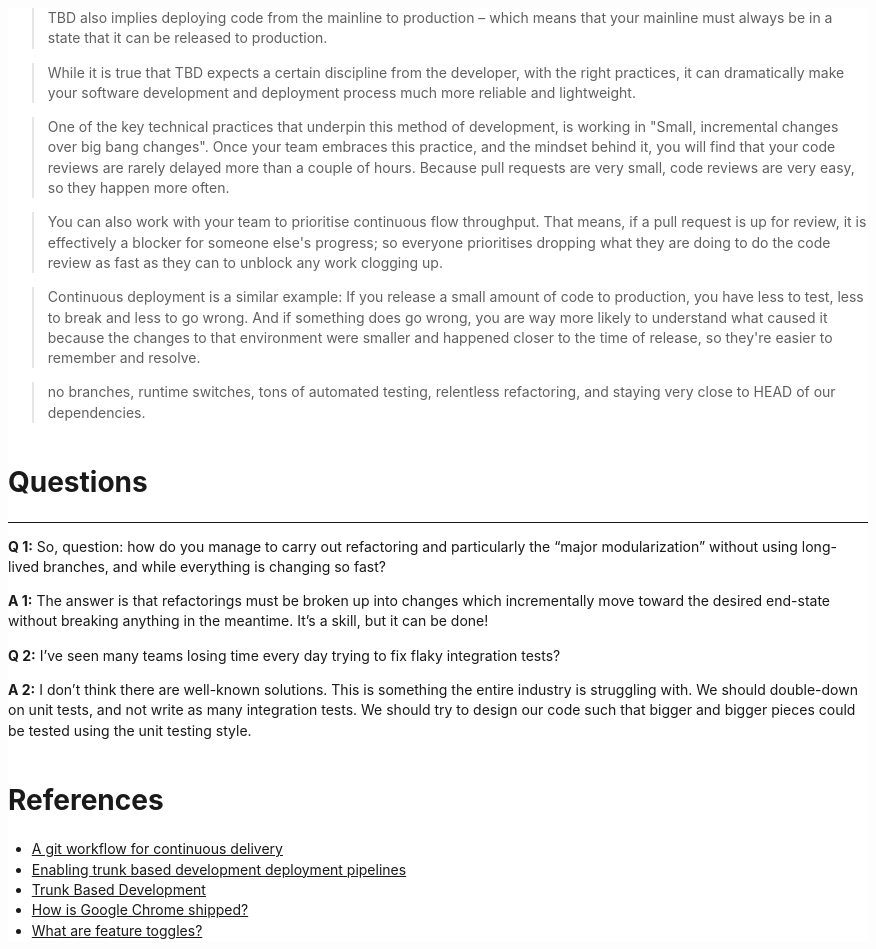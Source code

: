> TBD also implies deploying code from the mainline to production – which means that your mainline must always be in a state that it can be released to production.

> While it is true that TBD expects a certain discipline from the developer, with the right practices, it can dramatically make your software development and deployment process much more reliable and lightweight.

> One of the key technical practices that underpin this method of development, is working in "Small, incremental changes over big bang changes". Once your team embraces this practice, and the mindset behind it, you will find that your code reviews are rarely delayed more than a couple of hours. Because pull requests are very small, code reviews are very easy, so they happen more often.

> You can also work with your team to prioritise continuous flow throughput. That means, if a pull request is up for review, it is effectively a blocker for someone else's progress; so everyone prioritises dropping what they are doing to do the code review as fast as they can to unblock any work clogging up.

> Continuous deployment is a similar example: If you release a small amount of code to production, you have less to test, less to break and less to go wrong. And if something does go wrong, you are way more likely to understand what caused it because the changes to that environment were smaller and happened closer to the time of release, so they're easier to remember and resolve.

> no branches, runtime switches, tons of automated testing, relentless refactoring, and staying very close to HEAD of our dependencies.

# Questions
---

**Q 1:** So, question: how do you manage to carry out refactoring and particularly the “major modularization” without using long-lived branches, and while everything is changing so fast?

**A 1:** The answer is that refactorings must be broken up into changes which incrementally move toward the desired end-state without breaking anything in the meantime. It’s a skill, but it can be done!

**Q 2:** I’ve seen many teams losing time every day trying to fix flaky integration tests?

**A 2:** I don’t think there are well-known solutions. This is something the entire industry is struggling with.
We should double-down on unit tests, and not write as many integration tests. We should try to design our code such that bigger and bigger pieces could be tested using the unit testing style.

# References

* [A git workflow for continuous delivery](https://blogs.technet.microsoft.com/devops/2016/06/21/a-git-workflow-for-continuous-delivery/)
* [Enabling trunk based development deployment pipelines](https://www.thoughtworks.com/insights/blog/enabling-trunk-based-development-deployment-pipelines)
* [Trunk Based Development](https://trunkbaseddevelopment.com)
* [How is Google Chrome shipped?](https://medium.com/@aboodman/in-march-2011-i-drafted-an-article-explaining-how-the-team-responsible-for-google-chrome-ships-c479ba623a1b)
* [What are feature toggles?](https://martinfowler.com/articles/feature-toggles.html)

